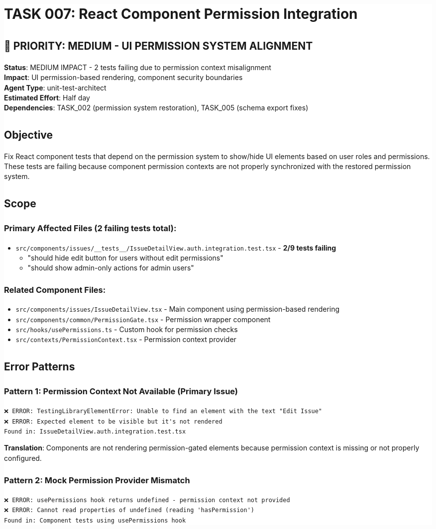 # TASK 007: React Component Permission Integration

## 📝 PRIORITY: MEDIUM - UI PERMISSION SYSTEM ALIGNMENT

**Status**: MEDIUM IMPACT - 2 tests failing due to permission context misalignment  
**Impact**: UI permission-based rendering, component security boundaries  
**Agent Type**: unit-test-architect  
**Estimated Effort**: Half day  
**Dependencies**: TASK_002 (permission system restoration), TASK_005 (schema export fixes)

## Objective

Fix React component tests that depend on the permission system to show/hide UI elements based on user roles and permissions. These tests are failing because component permission contexts are not properly synchronized with the restored permission system.

## Scope

### Primary Affected Files (2 failing tests total):

- `src/components/issues/__tests__/IssueDetailView.auth.integration.test.tsx` - **2/9 tests failing**
  - "should hide edit button for users without edit permissions"
  - "should show admin-only actions for admin users"

### Related Component Files:

- `src/components/issues/IssueDetailView.tsx` - Main component using permission-based rendering
- `src/components/common/PermissionGate.tsx` - Permission wrapper component
- `src/hooks/usePermissions.ts` - Custom hook for permission checks
- `src/contexts/PermissionContext.tsx` - Permission context provider

## Error Patterns

### Pattern 1: Permission Context Not Available (Primary Issue)

```
❌ ERROR: TestingLibraryElementError: Unable to find an element with the text "Edit Issue"
❌ ERROR: Expected element to be visible but it's not rendered
Found in: IssueDetailView.auth.integration.test.tsx
```

**Translation**: Components are not rendering permission-gated elements because permission context is missing or not properly configured.

### Pattern 2: Mock Permission Provider Mismatch

```
❌ ERROR: usePermissions hook returns undefined - permission context not provided
❌ ERROR: Cannot read properties of undefined (reading 'hasPermission')
Found in: Component tests using usePermissions hook
```
